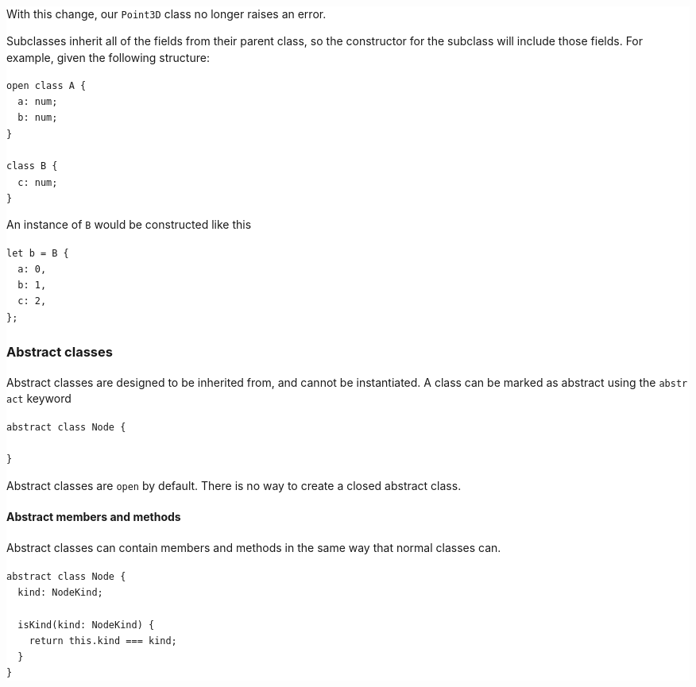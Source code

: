 With this change, our `Point3D` class no longer raises an error.

Subclasses inherit all of the fields from their parent class, so the constructor for the subclass will include those fields. For example, given the following structure:

```sm
open class A {
  a: num;
  b: num;
}

class B {
  c: num;
}

```

An instance of `B` would be constructed like this

```sm
let b = B {
  a: 0,
  b: 1,
  c: 2,
};

```

### Abstract classes

Abstract classes are designed to be inherited from, and cannot be instantiated. A class can be marked as abstract using the `abstract` keyword

```sm
abstract class Node {

}

```

Abstract classes are `open` by default. There is no way to create a closed abstract class.

#### Abstract members and methods

Abstract classes can contain members and methods in the same way that normal classes can.

```sm
abstract class Node {
  kind: NodeKind;

  isKind(kind: NodeKind) {
    return this.kind === kind;
  }
}

```
